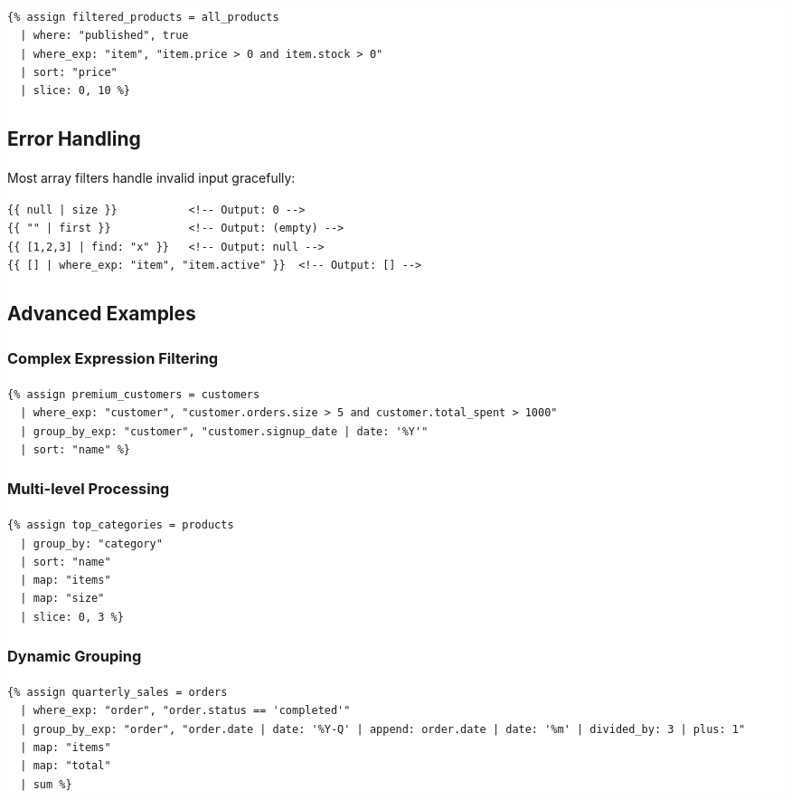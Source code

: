 ```liquid
{% assign filtered_products = all_products 
  | where: "published", true 
  | where_exp: "item", "item.price > 0 and item.stock > 0"
  | sort: "price" 
  | slice: 0, 10 %}
```

## Error Handling

Most array filters handle invalid input gracefully:

```liquid
{{ null | size }}           <!-- Output: 0 -->
{{ "" | first }}            <!-- Output: (empty) -->
{{ [1,2,3] | find: "x" }}   <!-- Output: null -->
{{ [] | where_exp: "item", "item.active" }}  <!-- Output: [] -->
```

## Advanced Examples

### Complex Expression Filtering
```liquid
{% assign premium_customers = customers
  | where_exp: "customer", "customer.orders.size > 5 and customer.total_spent > 1000"
  | group_by_exp: "customer", "customer.signup_date | date: '%Y'"
  | sort: "name" %}
```

### Multi-level Processing
```liquid
{% assign top_categories = products
  | group_by: "category"
  | sort: "name"
  | map: "items"
  | map: "size"
  | slice: 0, 3 %}
```

### Dynamic Grouping
```liquid
{% assign quarterly_sales = orders
  | where_exp: "order", "order.status == 'completed'"
  | group_by_exp: "order", "order.date | date: '%Y-Q' | append: order.date | date: '%m' | divided_by: 3 | plus: 1"
  | map: "items"
  | map: "total"
  | sum %}
``` 